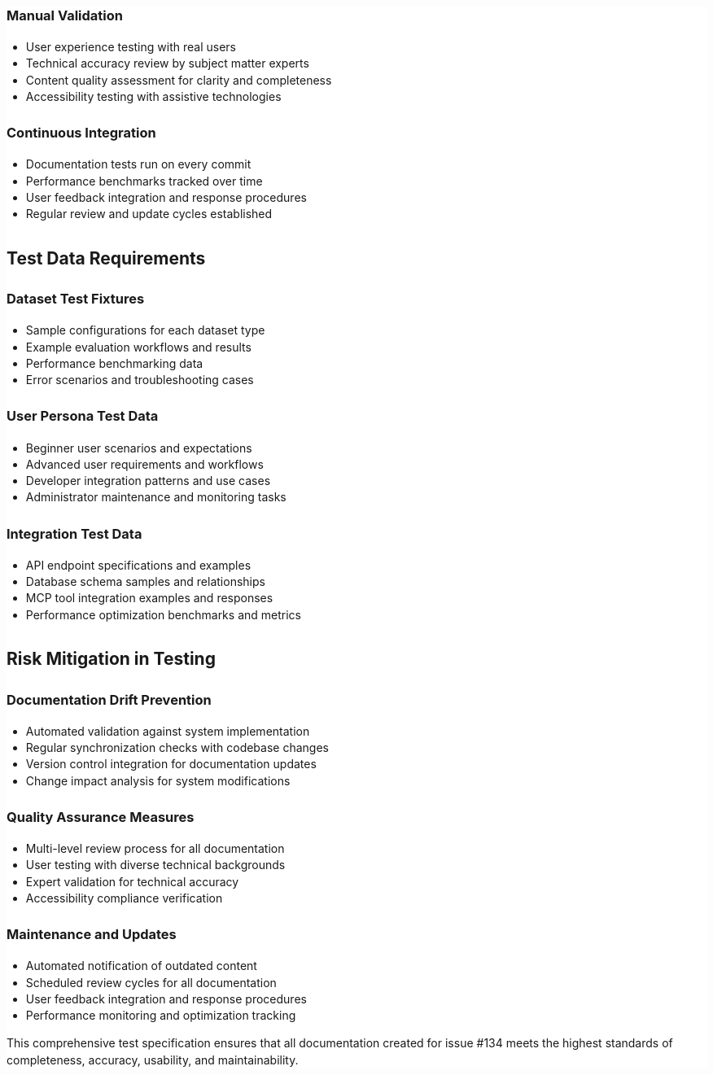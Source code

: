 ### Manual Validation
- User experience testing with real users
- Technical accuracy review by subject matter experts
- Content quality assessment for clarity and completeness
- Accessibility testing with assistive technologies

### Continuous Integration
- Documentation tests run on every commit
- Performance benchmarks tracked over time
- User feedback integration and response procedures
- Regular review and update cycles established

## Test Data Requirements

### Dataset Test Fixtures
- Sample configurations for each dataset type
- Example evaluation workflows and results
- Performance benchmarking data
- Error scenarios and troubleshooting cases

### User Persona Test Data
- Beginner user scenarios and expectations
- Advanced user requirements and workflows
- Developer integration patterns and use cases
- Administrator maintenance and monitoring tasks

### Integration Test Data
- API endpoint specifications and examples
- Database schema samples and relationships
- MCP tool integration examples and responses
- Performance optimization benchmarks and metrics

## Risk Mitigation in Testing

### Documentation Drift Prevention
- Automated validation against system implementation
- Regular synchronization checks with codebase changes
- Version control integration for documentation updates
- Change impact analysis for system modifications

### Quality Assurance Measures
- Multi-level review process for all documentation
- User testing with diverse technical backgrounds
- Expert validation for technical accuracy
- Accessibility compliance verification

### Maintenance and Updates
- Automated notification of outdated content
- Scheduled review cycles for all documentation
- User feedback integration and response procedures
- Performance monitoring and optimization tracking

This comprehensive test specification ensures that all documentation created for issue #134 meets the highest standards of completeness, accuracy, usability, and maintainability.
